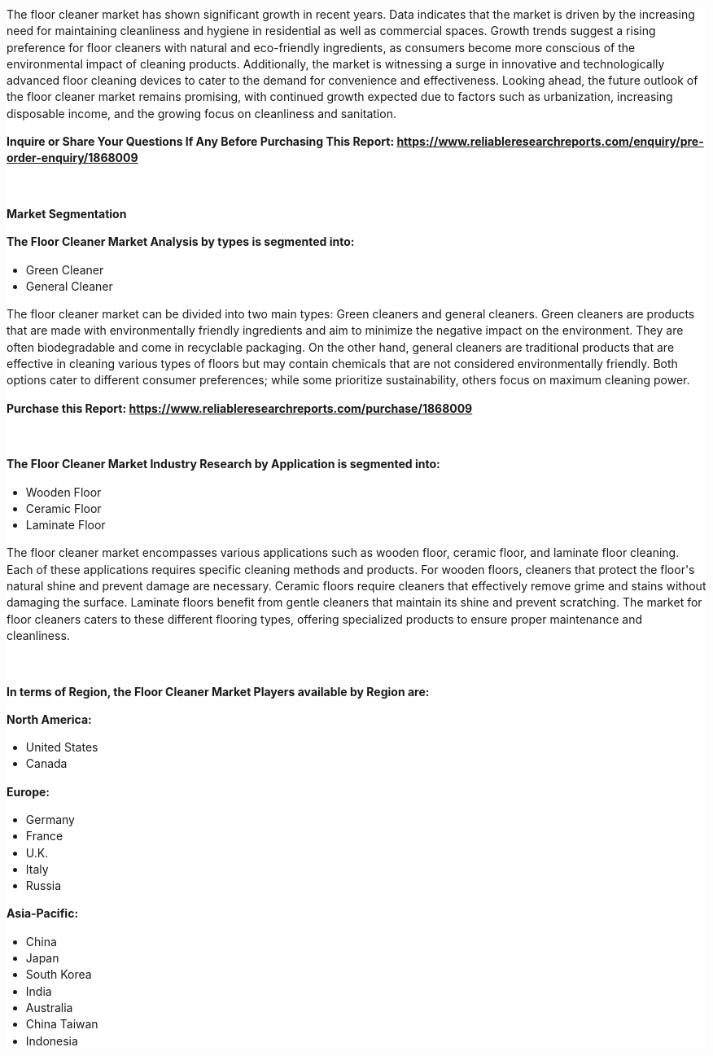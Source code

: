 <p><p>The floor cleaner market has shown significant growth in recent years. Data indicates that the market is driven by the increasing need for maintaining cleanliness and hygiene in residential as well as commercial spaces. Growth trends suggest a rising preference for floor cleaners with natural and eco-friendly ingredients, as consumers become more conscious of the environmental impact of cleaning products. Additionally, the market is witnessing a surge in innovative and technologically advanced floor cleaning devices to cater to the demand for convenience and effectiveness. Looking ahead, the future outlook of the floor cleaner market remains promising, with continued growth expected due to factors such as urbanization, increasing disposable income, and the growing focus on cleanliness and sanitation.</p></p>
<p><strong>Inquire or Share Your Questions If Any Before Purchasing This Report: <a href="https://www.reliableresearchreports.com/enquiry/pre-order-enquiry/1868009">https://www.reliableresearchreports.com/enquiry/pre-order-enquiry/1868009</a></strong></p>
<p>&nbsp;</p>
<p><strong>Market Segmentation</strong></p>
<p><strong>The Floor Cleaner Market Analysis by types is segmented into:</strong></p>
<p><ul><li>Green Cleaner</li><li>General Cleaner</li></ul></p>
<p><p>The floor cleaner market can be divided into two main types: Green cleaners and general cleaners. Green cleaners are products that are made with environmentally friendly ingredients and aim to minimize the negative impact on the environment. They are often biodegradable and come in recyclable packaging. On the other hand, general cleaners are traditional products that are effective in cleaning various types of floors but may contain chemicals that are not considered environmentally friendly. Both options cater to different consumer preferences; while some prioritize sustainability, others focus on maximum cleaning power.</p></p>
<p><strong>Purchase this Report:&nbsp;<a href="https://www.reliableresearchreports.com/purchase/1868009">https://www.reliableresearchreports.com/purchase/1868009</a></strong></p>
<p>&nbsp;</p>
<p><strong>The Floor Cleaner Market Industry Research by Application is segmented into:</strong></p>
<p><ul><li>Wooden Floor</li><li>Ceramic Floor</li><li>Laminate Floor</li></ul></p>
<p><p>The floor cleaner market encompasses various applications such as wooden floor, ceramic floor, and laminate floor cleaning. Each of these applications requires specific cleaning methods and products. For wooden floors, cleaners that protect the floor's natural shine and prevent damage are necessary. Ceramic floors require cleaners that effectively remove grime and stains without damaging the surface. Laminate floors benefit from gentle cleaners that maintain its shine and prevent scratching. The market for floor cleaners caters to these different flooring types, offering specialized products to ensure proper maintenance and cleanliness.</p></p>
<p>&nbsp;</p>
<p><strong>In terms of Region, the Floor Cleaner Market Players available by Region are:</strong></p>
<p>
    <p> <strong> North America: </strong>
        <ul>
            <li>United States</li>
            <li>Canada</li>
        </ul>
        </p> 
    <p> <strong> Europe: </strong>
        <ul>
            <li>Germany</li>
            <li>France</li>
            <li>U.K.</li>
            <li>Italy</li>
            <li>Russia</li>
        </ul>
        </p> 
    <p> <strong> Asia-Pacific: </strong>
        <ul>
            <li>China</li>
            <li>Japan</li>
            <li>South Korea</li>
            <li>India</li>
            <li>Australia</li>
            <li>China Taiwan</li>
            <li>Indonesia</li>